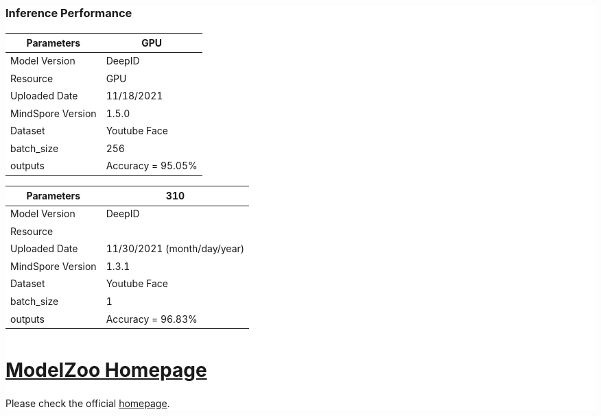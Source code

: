 ### Inference Performance

| Parameters          | GPU|
| ------------------- | ---|
| Model Version       | DeepID|
| Resource            | GPU|
| Uploaded Date       | 11/18/2021|
| MindSpore Version   | 1.5.0|
| Dataset             | Youtube Face|
| batch_size          | 256|
| outputs             | Accuracy = 95.05%|

| Parameters          |  310                      |
| ------------------- | ---------------------------     |
| Model Version       | DeepID                          |
| Resource            |                           |
| Uploaded Date       | 11/30/2021 (month/day/year)     |
| MindSpore Version   | 1.3.1                           |
| Dataset             | Youtube Face                    |
| batch_size          | 1                               |
| outputs             | Accuracy = 96.83%               |

# [ModelZoo Homepage](#Contents)

Please check the official [homepage](https://gitee.com/mindspore/models).
